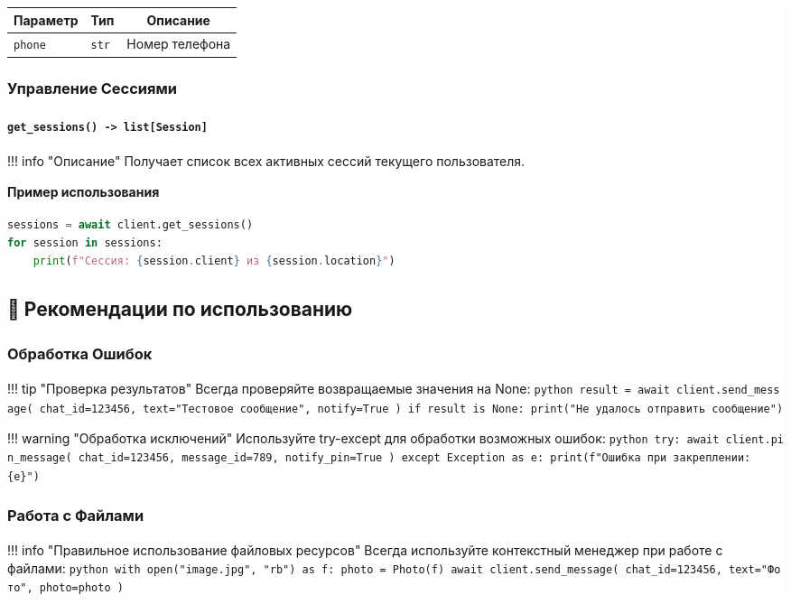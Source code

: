 | Параметр | Тип | Описание |
|----------|-----|----------|
| `phone` | `str` | Номер телефона |

### Управление Сессиями

#### `get_sessions() -> list[Session]`

!!! info "Описание"
    Получает список всех активных сессий текущего пользователя.

**Пример использования**
```python
sessions = await client.get_sessions()
for session in sessions:
    print(f"Сессия: {session.client} из {session.location}")
```

## 📝 Рекомендации по использованию

### Обработка Ошибок

!!! tip "Проверка результатов"
    Всегда проверяйте возвращаемые значения на None:
    ```python
    result = await client.send_message(
        chat_id=123456,
        text="Тестовое сообщение",
        notify=True
    )
    if result is None:
        print("Не удалось отправить сообщение")
    ```

!!! warning "Обработка исключений"
    Используйте try-except для обработки возможных ошибок:
    ```python
    try:
        await client.pin_message(
            chat_id=123456,
            message_id=789,
            notify_pin=True
        )
    except Exception as e:
        print(f"Ошибка при закреплении: {e}")
    ```

### Работа с Файлами

!!! info "Правильное использование файловых ресурсов"
    Всегда используйте контекстный менеджер при работе с файлами:
    ```python
    with open("image.jpg", "rb") as f:
        photo = Photo(f)
        await client.send_message(
            chat_id=123456,
            text="Фото",
            photo=photo
        )
    ```
